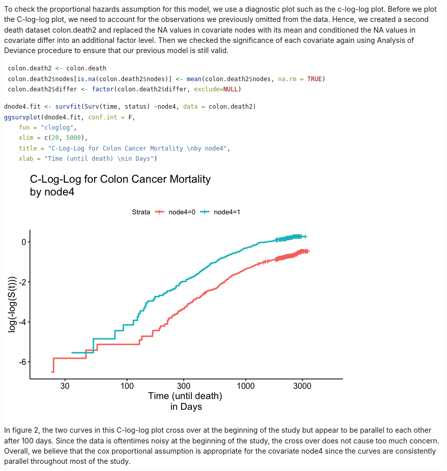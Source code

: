 To check the proportional hazards assumption for this model, we use a
diagnostic plot such as the c-log-log plot. Before we plot the C-log-log
plot, we need to account for the observations we previously omitted from
the data. Hence, we created a second death dataset colon.death2 and
replaced the NA values in covariate nodes with its mean and conditioned
the NA values in covariate differ into an additional factor level. Then
we checked the significance of each covariate again using Analysis of
Deviance procedure to ensure that our previous model is still valid.

``` r
 colon.death2 <- colon.death
 colon.death2$nodes[is.na(colon.death2$nodes)] <- mean(colon.death2$nodes, na.rm = TRUE)
 colon.death2$differ <- factor(colon.death2$differ, exclude=NULL)
```

``` r
dnode4.fit <- survfit(Surv(time, status) ~node4, data = colon.death2)
ggsurvplot(dnode4.fit, conf.int = F,
    fun = "cloglog",
    xlim = c(20, 5000),
    title = "C-Log-Log for Colon Cancer Mortality \nby node4", 
    xlab = "Time (until death) \nin Days")
```

![](mortality_files/figure-gfm/unnamed-chunk-15-1.png)

In figure 2, the two curves in this C-log-log plot cross over at the
beginning of the study but appear to be parallel to each other after 100
days. Since the data is oftentimes noisy at the beginning of the study,
the cross over does not cause too much concern. Overall, we believe that
the cox proportional assumption is appropriate for the covariate node4
since the curves are consistently parallel throughout most of the study.
